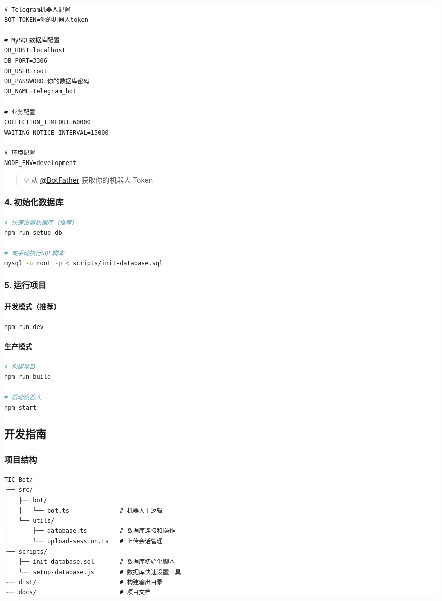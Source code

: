 ```env
# Telegram机器人配置
BOT_TOKEN=你的机器人token

# MySQL数据库配置
DB_HOST=localhost
DB_PORT=3306
DB_USER=root
DB_PASSWORD=你的数据库密码
DB_NAME=telegram_bot

# 业务配置
COLLECTION_TIMEOUT=60000
WAITING_NOTICE_INTERVAL=15000

# 环境配置
NODE_ENV=development
```

> 💡 从 [@BotFather](https://t.me/BotFather) 获取你的机器人 Token

### 4. 初始化数据库

```bash
# 快速设置数据库（推荐）
npm run setup-db

# 或手动执行SQL脚本
mysql -u root -p < scripts/init-database.sql
```

### 5. 运行项目

#### 开发模式（推荐）

```bash
npm run dev
```

#### 生产模式

```bash
# 构建项目
npm run build

# 启动机器人
npm start
```

## 开发指南

### 项目结构

```
TIC-Bot/
├── src/
│   ├── bot/
│   │   └── bot.ts              # 机器人主逻辑
│   └── utils/
│       ├── database.ts         # 数据库连接和操作
│       └── upload-session.ts   # 上传会话管理
├── scripts/
│   ├── init-database.sql       # 数据库初始化脚本
│   └── setup-database.js       # 数据库快速设置工具
├── dist/                       # 构建输出目录
├── docs/                       # 项目文档
```